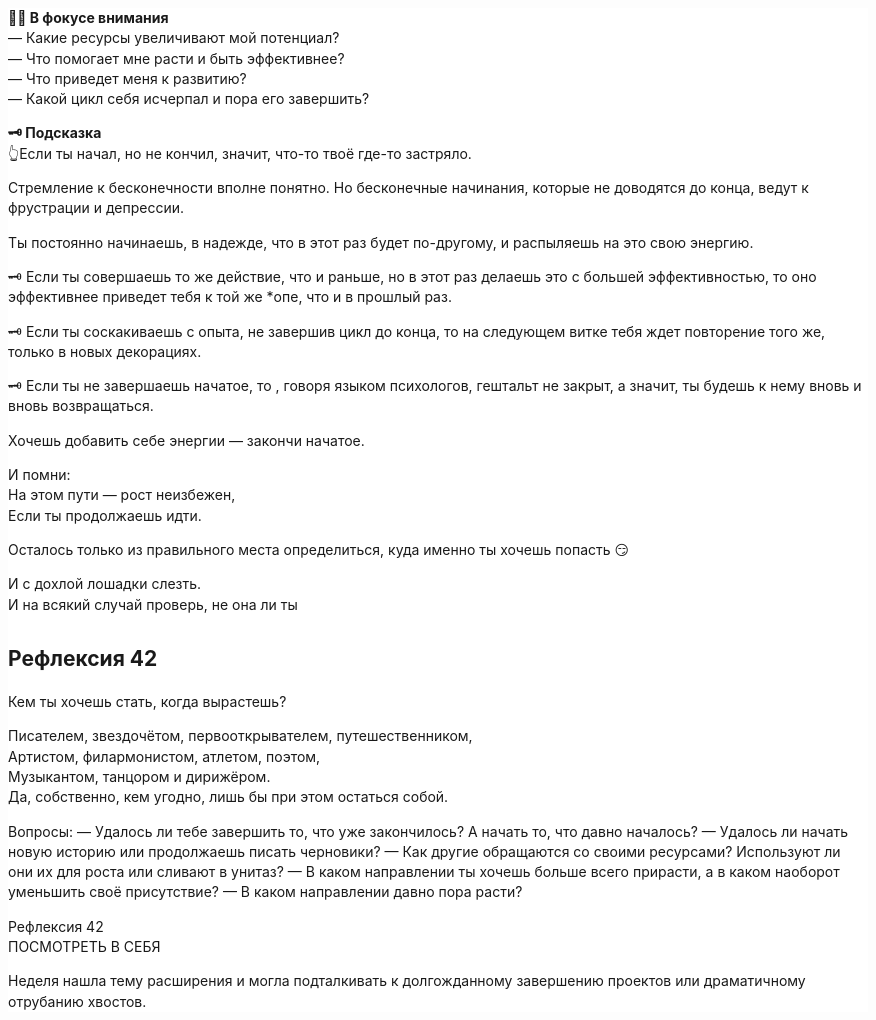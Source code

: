 **🤌🏻 В фокусе внимания**  
— Какие ресурсы увеличивают мой потенциал?  
— Что помогает мне расти и быть эффективнее?  
— Что приведет меня к развитию?  
— Какой цикл себя исчерпал и пора его завершить?  
  
**🗝 Подсказка**  
👆Если ты начал, но не кончил, значит, что-то твоё где-то застряло.  
  
Стремление к бесконечности вполне понятно. Но бесконечные начинания, которые не доводятся до конца, ведут к фрустрации и депрессии.  
  
Ты постоянно начинаешь, в надежде, что в этот раз будет по-другому, и распыляешь на это свою энергию.  
  
🗝 Если ты совершаешь то же действие, что и раньше, но в этот раз делаешь это с большей эффективностью, то оно эффективнее приведет тебя к той же *опе, что и в прошлый раз.  
  
🗝 Если ты соскакиваешь с опыта, не завершив цикл до конца, то на следующем витке тебя ждет повторение того же, только в новых декорациях.  
  
🗝 Если ты не завершаешь начатое, то , говоря языком психологов, гештальт не закрыт, а значит, ты будешь к нему вновь и вновь возвращаться.  
  
Хочешь добавить себе энергии — закончи начатое.  
  
И помни:  
На этом пути — рост неизбежен,  
Если ты продолжаешь идти.  
  
Осталось только из правильного места определиться, куда именно ты хочешь попасть 😏  
  
И с дохлой лошадки слезть.  
И на всякий случай проверь, не она ли ты

## Рефлексия 42
Кем ты хочешь стать, когда вырастешь?  
  
Писателем, звездочётом, первооткрывателем, путешественником,  
Артистом, филармонистом, атлетом, поэтом,  
Музыкантом, танцором и дирижёром.  
Да, собственно, кем угодно, лишь бы при этом остаться собой.



Вопросы:
— Удалось ли тебе завершить то, что уже закончилось? А начать то, что давно началось?
— Удалось ли начать новую историю или продолжаешь писать черновики?
— Как другие обращаются со своими ресурсами? Используют ли они их для роста или сливают в унитаз?
— В каком направлении ты хочешь больше всего прирасти, а в каком наоборот уменьшить своё присутствие?
— В каком направлении давно пора расти?


Рефлексия 42  
ПОСМОТРЕТЬ В СЕБЯ  
  
Неделя нашла тему расширения и могла подталкивать к долгожданному завершению проектов или драматичному отрубанию хвостов.  
  